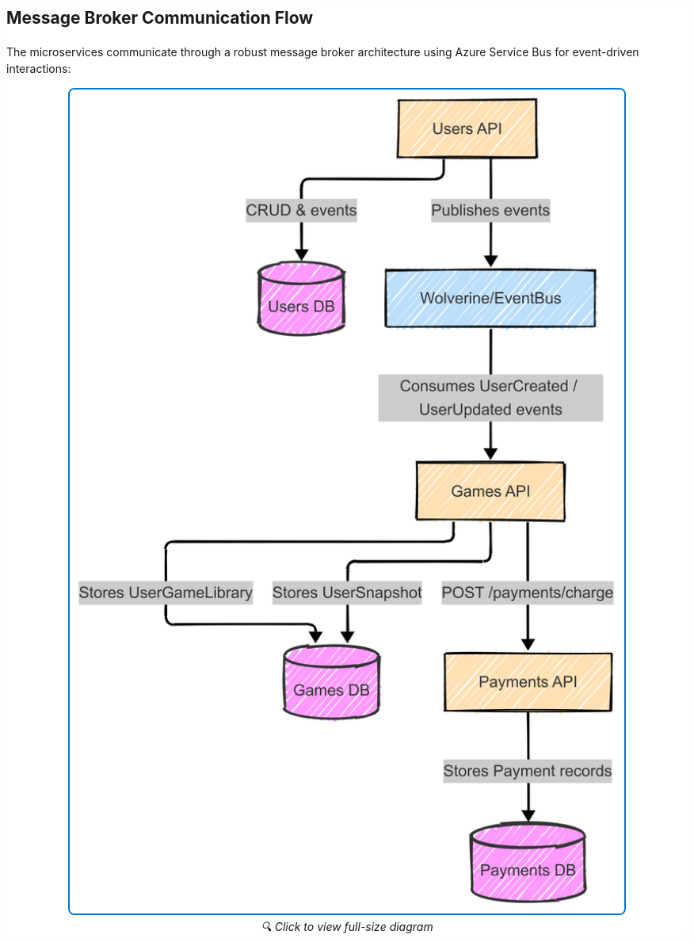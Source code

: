 ## Message Broker Communication Flow

The microservices communicate through a robust message broker architecture using Azure Service Bus for event-driven interactions:

<div align="center">
  <a href="./docs/images/message_broker_flow.png" target="_blank" title="Click to view full-size message broker flow diagram">
    <img src="./docs/images/message_broker_flow.png" alt="Message Broker Communication Flow" width="700" style="cursor: pointer; border: 2px solid #0078d4; border-radius: 8px;">
  </a>
  <br>
  <em>🔍 Click to view full-size diagram</em>